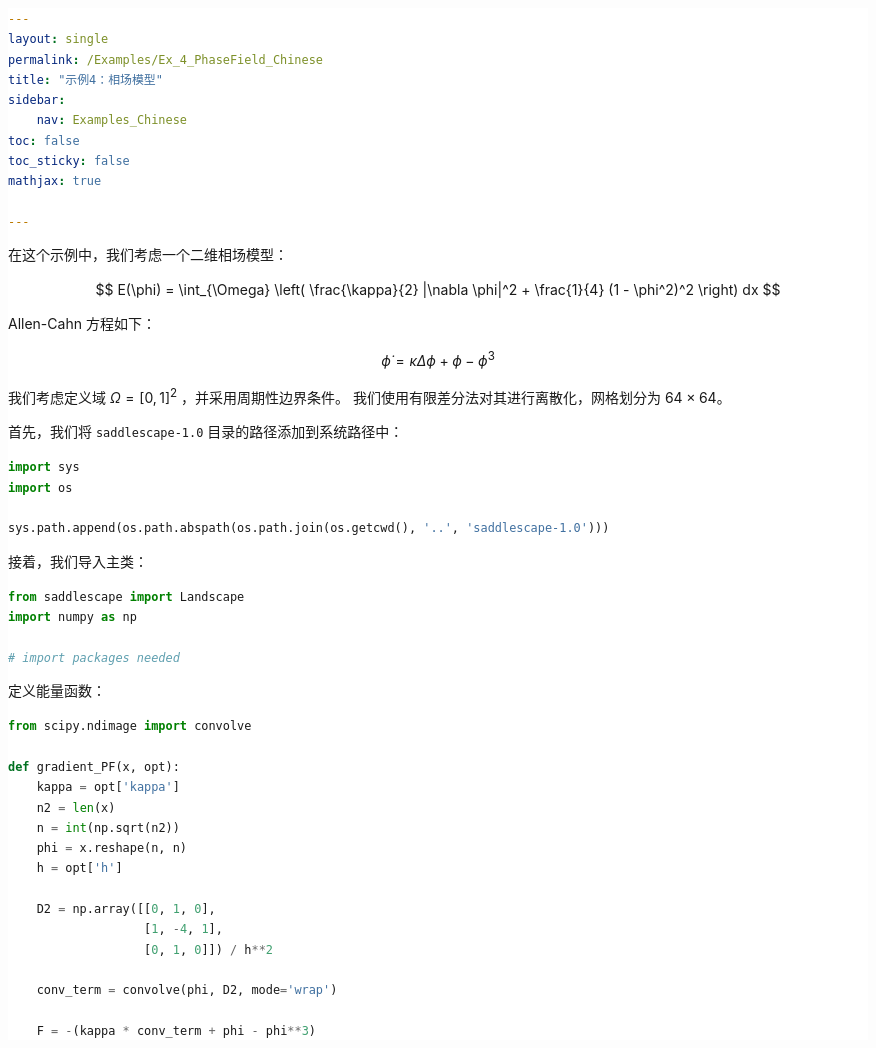 ```yaml
---
layout: single
permalink: /Examples/Ex_4_PhaseField_Chinese
title: "示例4：相场模型"
sidebar:
    nav: Examples_Chinese
toc: false
toc_sticky: false
mathjax: true

---
```


在这个示例中，我们考虑一个二维相场模型：

$$
E(\phi) = \int_{\Omega} \left( \frac{\kappa}{2} |\nabla \phi|^2 + \frac{1}{4} (1 - \phi^2)^2 \right) dx
$$

Allen-Cahn 方程如下：

$$
\dot{\phi} = \kappa \Delta \phi + \phi - \phi^3
$$

我们考虑定义域 $\Omega = [0,1]^{2}$ ，并采用周期性边界条件。 
我们使用有限差分法对其进行离散化，网格划分为 $64 \times 64$。

首先，我们将 `saddlescape-1.0` 目录的路径添加到系统路径中：


```python
import sys
import os

sys.path.append(os.path.abspath(os.path.join(os.getcwd(), '..', 'saddlescape-1.0')))

```

接着，我们导入主类：


```python
from saddlescape import Landscape
import numpy as np

# import packages needed
```

定义能量函数：


```python
from scipy.ndimage import convolve

def gradient_PF(x, opt):
	kappa = opt['kappa']
	n2 = len(x)
	n = int(np.sqrt(n2))
	phi = x.reshape(n, n)
	h = opt['h']

	D2 = np.array([[0, 1, 0],
				   [1, -4, 1],
				   [0, 1, 0]]) / h**2

	conv_term = convolve(phi, D2, mode='wrap')

	F = -(kappa * conv_term + phi - phi**3)
```